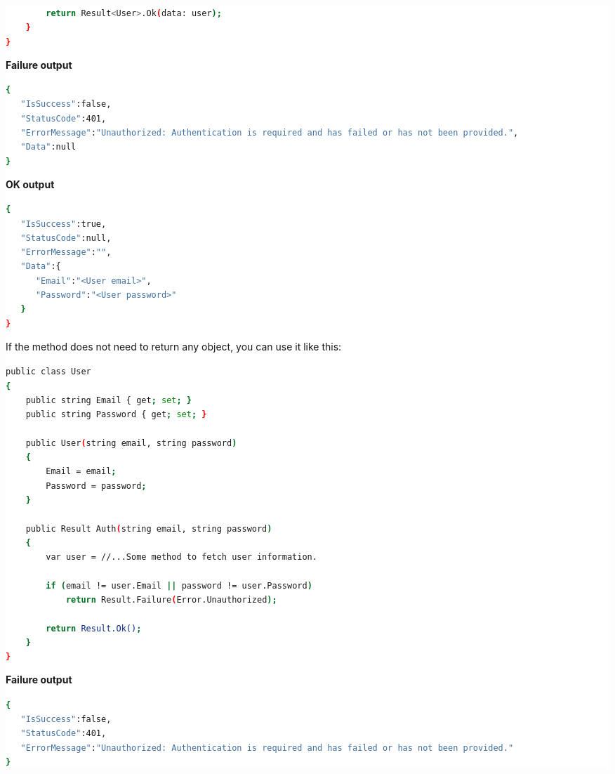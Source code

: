 ```bash
        return Result<User>.Ok(data: user);
    }
}
```
**Failure output**
```bash
{
   "IsSuccess":false,
   "StatusCode":401,
   "ErrorMessage":"Unauthorized: Authentication is required and has failed or has not been provided.",
   "Data":null
}
```

**OK output**
```bash
{
   "IsSuccess":true,
   "StatusCode":null,
   "ErrorMessage":"",
   "Data":{
      "Email":"<User email>",
      "Password":"<User password>"
   }
}
```

If the method does not need to return any object, you can use it like this:

```bash
public class User
{
    public string Email { get; set; }
    public string Password { get; set; }

    public User(string email, string password)
    {
        Email = email;
        Password = password;
    }

    public Result Auth(string email, string password)
    {
        var user = //...Some method to fetch user information.

        if (email != user.Email || password != user.Password)
            return Result.Failure(Error.Unauthorized);

        return Result.Ok();
    }
}
```
**Failure output**
```bash
{
   "IsSuccess":false,
   "StatusCode":401,
   "ErrorMessage":"Unauthorized: Authentication is required and has failed or has not been provided."
}
```
